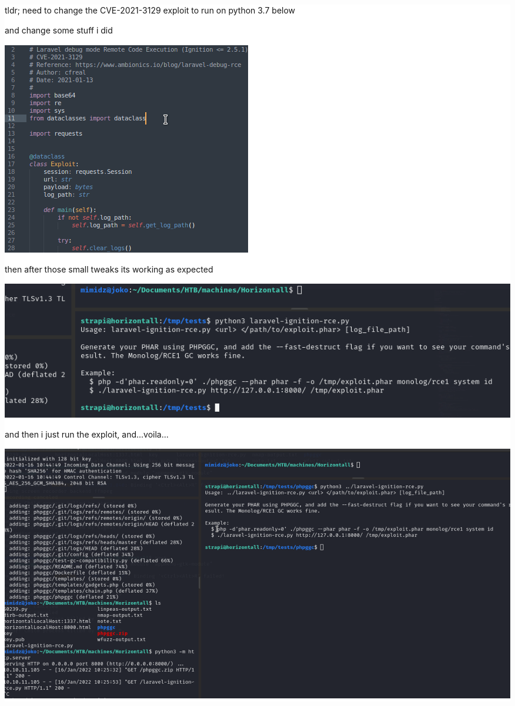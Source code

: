   tldr; need to change the CVE-2021-3129 exploit to run on python 3.7 below

  and change some stuff i did

  ![removing the dataclasses returnning it back to normal python class](vids/Peek%202022-01-16%2010-41.gif)

  then after those small tweaks its working as expected

  ![CVE-2021-3129 fixed](pics/additionalEdits/2022-01-16%2017_19_01.png)

  and then i just run the exploit, and...voila...

  ![CVE-2021-3129 running](vids/Peek%202022-01-16%2010-50.gif)
